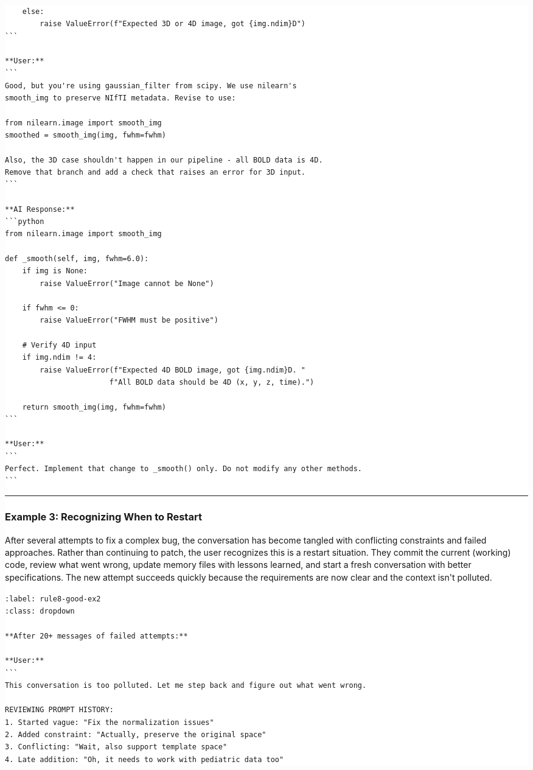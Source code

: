 ````{prf:example} Real-time monitoring with course correction
    else:
        raise ValueError(f"Expected 3D or 4D image, got {img.ndim}D")
```

**User:**
```
Good, but you're using gaussian_filter from scipy. We use nilearn's 
smooth_img to preserve NIfTI metadata. Revise to use:

from nilearn.image import smooth_img
smoothed = smooth_img(img, fwhm=fwhm)

Also, the 3D case shouldn't happen in our pipeline - all BOLD data is 4D. 
Remove that branch and add a check that raises an error for 3D input.
```

**AI Response:**
```python
from nilearn.image import smooth_img

def _smooth(self, img, fwhm=6.0):
    if img is None:
        raise ValueError("Image cannot be None")
    
    if fwhm <= 0:
        raise ValueError("FWHM must be positive")
    
    # Verify 4D input
    if img.ndim != 4:
        raise ValueError(f"Expected 4D BOLD image, got {img.ndim}D. "
                        f"All BOLD data should be 4D (x, y, z, time).")
    
    return smooth_img(img, fwhm=fwhm)
```

**User:**
```
Perfect. Implement that change to _smooth() only. Do not modify any other methods.
```
````

---

### Example 3: Recognizing When to Restart

After several attempts to fix a complex bug, the conversation has become tangled with conflicting constraints and failed approaches. Rather than continuing to patch, the user recognizes this is a restart situation. They commit the current (working) code, review what went wrong, update memory files with lessons learned, and start a fresh conversation with better specifications. The new attempt succeeds quickly because the requirements are now clear and the context isn't polluted.

````{prf:example} Strategic restart after conversation becomes polluted
:label: rule8-good-ex2
:class: dropdown

**After 20+ messages of failed attempts:**

**User:**
```
This conversation is too polluted. Let me step back and figure out what went wrong.

REVIEWING PROMPT HISTORY:
1. Started vague: "Fix the normalization issues"
2. Added constraint: "Actually, preserve the original space"
3. Conflicting: "Wait, also support template space"
4. Late addition: "Oh, it needs to work with pediatric data too"
````